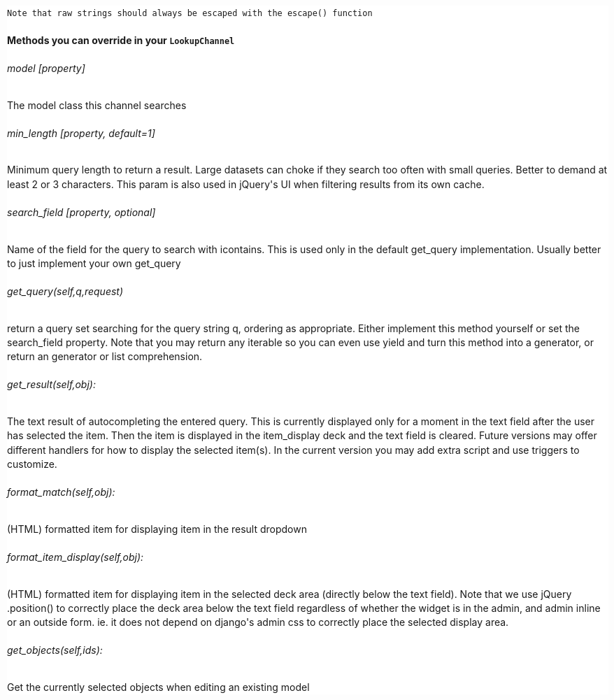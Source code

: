     Note that raw strings should always be escaped with the escape() function

#### Methods you can override in your `LookupChannel`


###### model [property]

The model class this channel searches

###### min_length [property, default=1]

Minimum query length to return a result.  Large datasets can choke if they search too often with small queries.
Better to demand at least 2 or 3 characters.
This param is also used in jQuery's UI when filtering results from its own cache.

###### search_field [property, optional]

Name of the field for the query to search with icontains.  This is used only in the default get_query implementation.
Usually better to just implement your own get_query
    
######  get_query(self,q,request)

return a query set searching for the query string q, ordering as appropriate.
Either implement this method yourself or set the search_field property.
Note that you may return any iterable so you can even use yield and turn this method into a generator,
or return an generator or list comprehension.

######  get_result(self,obj):

The text result of autocompleting the entered query.  This is currently displayed only for a moment in the text field
after the user has selected the item.  Then the item is displayed in the item_display deck and the text field is cleared.
Future versions may offer different handlers for how to display the selected item(s).  In the current version you may
add extra script and use triggers to customize.

######  format_match(self,obj):

(HTML) formatted item for displaying item in the result dropdown

######  format_item_display(self,obj):

(HTML) formatted item for displaying item in the selected deck area (directly below the text field).
Note that we use jQuery .position() to correctly place the deck area below the text field regardless of
whether the widget is in the admin, and admin inline or an outside form.  ie. it does not depend on django's
admin css to correctly place the selected display area.

######  get_objects(self,ids):

Get the currently selected objects when editing an existing model
